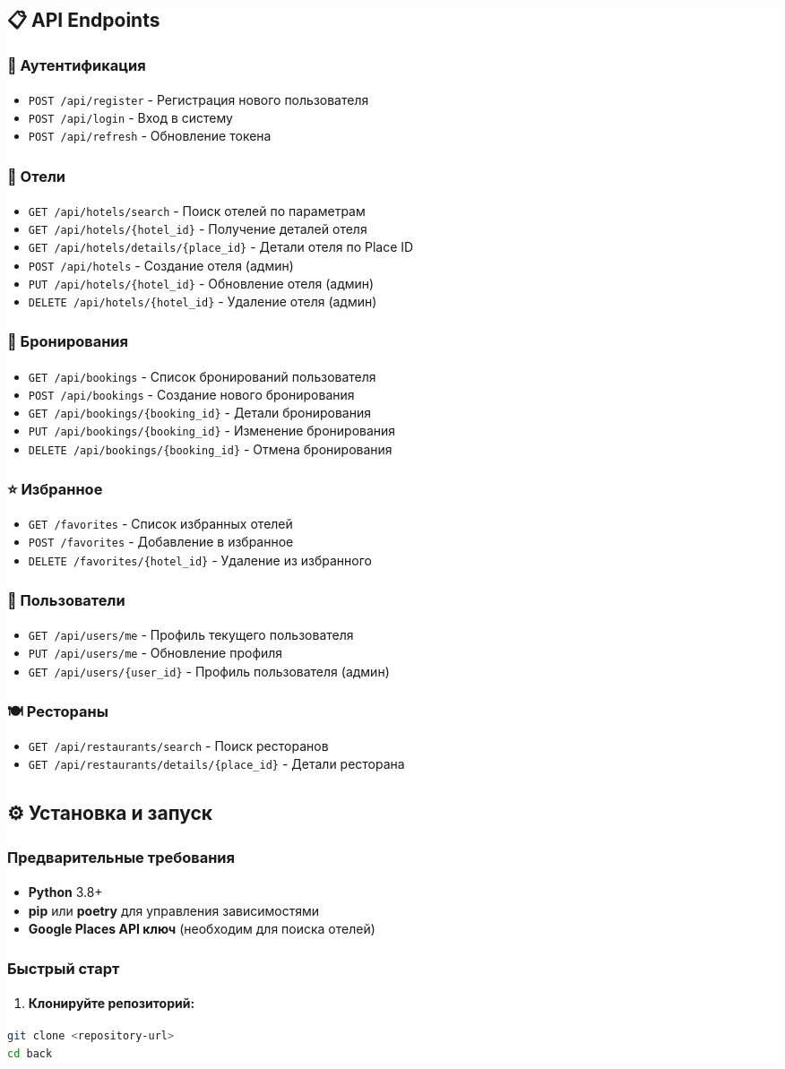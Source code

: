 ## 📋 API Endpoints

### 🔐 Аутентификация
- `POST /api/register` - Регистрация нового пользователя
- `POST /api/login` - Вход в систему
- `POST /api/refresh` - Обновление токена

### 🏨 Отели
- `GET /api/hotels/search` - Поиск отелей по параметрам
- `GET /api/hotels/{hotel_id}` - Получение деталей отеля
- `GET /api/hotels/details/{place_id}` - Детали отеля по Place ID
- `POST /api/hotels` - Создание отеля (админ)
- `PUT /api/hotels/{hotel_id}` - Обновление отеля (админ)
- `DELETE /api/hotels/{hotel_id}` - Удаление отеля (админ)

### 📅 Бронирования
- `GET /api/bookings` - Список бронирований пользователя
- `POST /api/bookings` - Создание нового бронирования
- `GET /api/bookings/{booking_id}` - Детали бронирования
- `PUT /api/bookings/{booking_id}` - Изменение бронирования
- `DELETE /api/bookings/{booking_id}` - Отмена бронирования

### ⭐ Избранное
- `GET /favorites` - Список избранных отелей
- `POST /favorites` - Добавление в избранное
- `DELETE /favorites/{hotel_id}` - Удаление из избранного

### 👤 Пользователи
- `GET /api/users/me` - Профиль текущего пользователя
- `PUT /api/users/me` - Обновление профиля
- `GET /api/users/{user_id}` - Профиль пользователя (админ)

### 🍽️ Рестораны
- `GET /api/restaurants/search` - Поиск ресторанов
- `GET /api/restaurants/details/{place_id}` - Детали ресторана

## ⚙️ Установка и запуск

### Предварительные требования

- **Python** 3.8+ 
- **pip** или **poetry** для управления зависимостями
- **Google Places API ключ** (необходим для поиска отелей)

### Быстрый старт

1. **Клонируйте репозиторий:**
```bash
git clone <repository-url>
cd back
```
